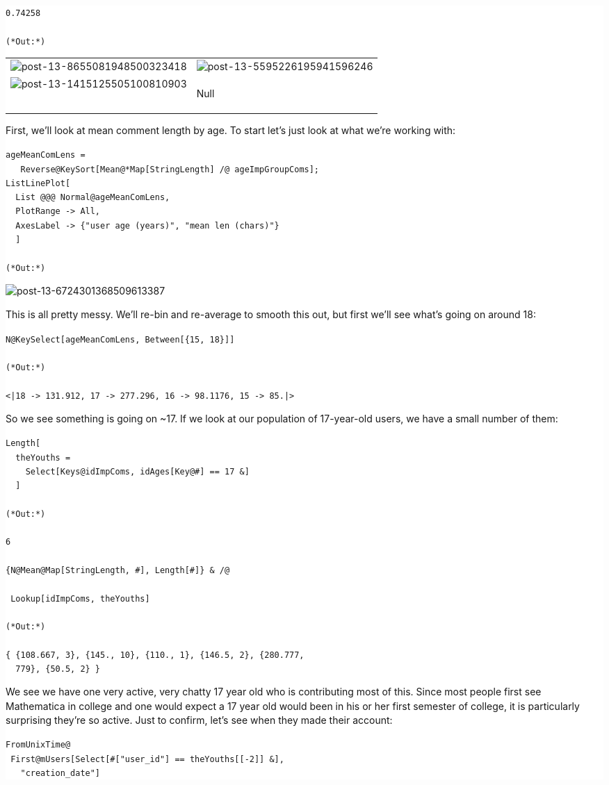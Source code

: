 	0.74258

	(*Out:*)
	
<table class="grid"><tbody><tr><td><img src="{{site.base_url}}/img/post-13-8655081948500323418.png" alt="post-13-8655081948500323418"/></td><td><img src="{{site.base_url}}/img/post-13-5595226195941596246.png" alt="post-13-5595226195941596246"/></td></tr><tr><td><img src="{{site.base_url}}/img/post-13-1415125505100810903.png" alt="post-13-1415125505100810903"/></td><td><p>Null</p></td></tr></tbody></table>

First, we’ll look at mean comment length by age. To start let’s just look at what we’re working with:

	ageMeanComLens =
	   Reverse@KeySort[Mean@*Map[StringLength] /@ ageImpGroupComs];
	ListLinePlot[
	  List @@@ Normal@ageMeanComLens,
	  PlotRange -> All,
	  AxesLabel -> {"user age (years)", "mean len (chars)"}
	  ]

	(*Out:*)
	
![post-13-6724301368509613387]({{site.base_url}}/img/post-13-6724301368509613387.png)

This is all pretty messy. We’ll re-bin and re-average to smooth this out, but first we’ll see what’s going on around 18:

	N@KeySelect[ageMeanComLens, Between[{15, 18}]]

	(*Out:*)
	
	<|18 -> 131.912, 17 -> 277.296, 16 -> 98.1176, 15 -> 85.|>

So we see something is going on ~17. If we look at our population of 17-year-old users, we have a small number of them:

	Length[
	  theYouths =
	    Select[Keys@idImpComs, idAges[Key@#] == 17 &]
	  ]

	(*Out:*)
	
	6

	{N@Mean@Map[StringLength, #], Length[#]} & /@
	  
	 Lookup[idImpComs, theYouths]

	(*Out:*)
	
	{ {108.667, 3}, {145., 10}, {110., 1}, {146.5, 2}, {280.777, 
	  779}, {50.5, 2} }

We see we have one very active, very chatty 17 year old who is contributing most of this. Since most people first see Mathematica in college and one would expect a 17 year old would been in his or her first semester of college, it is particularly surprising they’re so active. Just to confirm, let’s see when they made their account:

	FromUnixTime@
	 First@mUsers[Select[#["user_id"] == theYouths[[-2]] &], 
	   "creation_date"]
